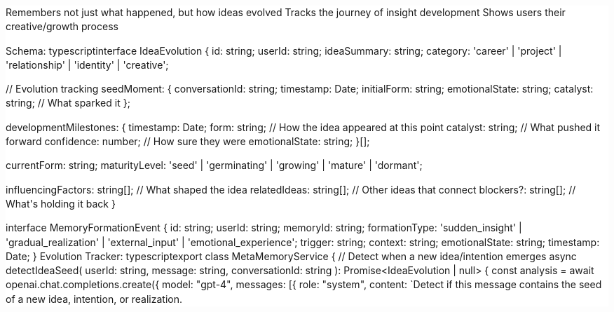 Remembers not just what happened, but how ideas evolved
Tracks the journey of insight development
Shows users their creative/growth process

Schema:
typescriptinterface IdeaEvolution {
  id: string;
  userId: string;
  ideaSummary: string;
  category: 'career' | 'project' | 'relationship' | 'identity' | 'creative';
  
  // Evolution tracking
  seedMoment: {
    conversationId: string;
    timestamp: Date;
    initialForm: string;
    emotionalState: string;
    catalyst: string; // What sparked it
  };
  
  developmentMilestones: {
    timestamp: Date;
    form: string; // How the idea appeared at this point
    catalyst: string; // What pushed it forward
    confidence: number; // How sure they were
    emotionalState: string;
  }[];
  
  currentForm: string;
  maturityLevel: 'seed' | 'germinating' | 'growing' | 'mature' | 'dormant';
  
  influencingFactors: string[]; // What shaped the idea
  relatedIdeas: string[]; // Other ideas that connect
  blockers?: string[]; // What's holding it back
}

interface MemoryFormationEvent {
  id: string;
  userId: string;
  memoryId: string;
  formationType: 'sudden_insight' | 'gradual_realization' | 'external_input' | 'emotional_experience';
  trigger: string;
  context: string;
  emotionalState: string;
  timestamp: Date;
}
Evolution Tracker:
typescriptexport class MetaMemoryService {
  // Detect when a new idea/intention emerges
  async detectIdeaSeed(
    userId: string,
    message: string,
    conversationId: string
  ): Promise<IdeaEvolution | null> {
    const analysis = await openai.chat.completions.create({
      model: "gpt-4",
      messages: [{
        role: "system",
        content: `Detect if this message contains the seed of a new idea, 
        intention, or realization.
        